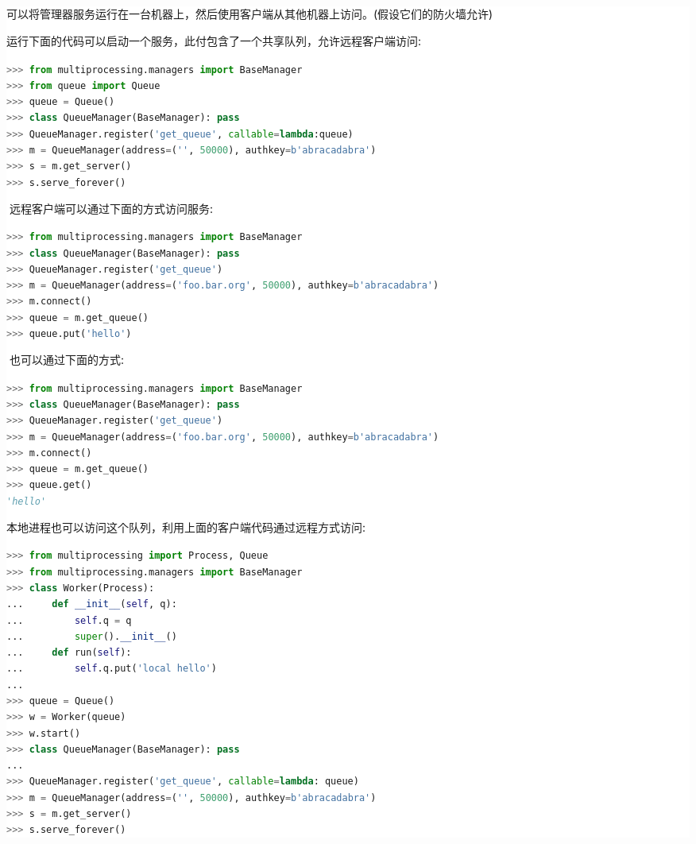 ​	可以将管理器服务运行在一台机器上，然后使用客户端从其他机器上访问。(假设它们的防火墙允许)

​	运行下面的代码可以启动一个服务，此付包含了一个共享队列，允许远程客户端访问:



``` python
>>> from multiprocessing.managers import BaseManager
>>> from queue import Queue
>>> queue = Queue()
>>> class QueueManager(BaseManager): pass
>>> QueueManager.register('get_queue', callable=lambda:queue)
>>> m = QueueManager(address=('', 50000), authkey=b'abracadabra')
>>> s = m.get_server()
>>> s.serve_forever()
```

​	远程客户端可以通过下面的方式访问服务:



``` python
>>> from multiprocessing.managers import BaseManager
>>> class QueueManager(BaseManager): pass
>>> QueueManager.register('get_queue')
>>> m = QueueManager(address=('foo.bar.org', 50000), authkey=b'abracadabra')
>>> m.connect()
>>> queue = m.get_queue()
>>> queue.put('hello')
```

​	也可以通过下面的方式:



``` python
>>> from multiprocessing.managers import BaseManager
>>> class QueueManager(BaseManager): pass
>>> QueueManager.register('get_queue')
>>> m = QueueManager(address=('foo.bar.org', 50000), authkey=b'abracadabra')
>>> m.connect()
>>> queue = m.get_queue()
>>> queue.get()
'hello'
```

​	本地进程也可以访问这个队列，利用上面的客户端代码通过远程方式访问:



``` python
>>> from multiprocessing import Process, Queue
>>> from multiprocessing.managers import BaseManager
>>> class Worker(Process):
...     def __init__(self, q):
...         self.q = q
...         super().__init__()
...     def run(self):
...         self.q.put('local hello')
...
>>> queue = Queue()
>>> w = Worker(queue)
>>> w.start()
>>> class QueueManager(BaseManager): pass
...
>>> QueueManager.register('get_queue', callable=lambda: queue)
>>> m = QueueManager(address=('', 50000), authkey=b'abracadabra')
>>> s = m.get_server()
>>> s.serve_forever()
```
